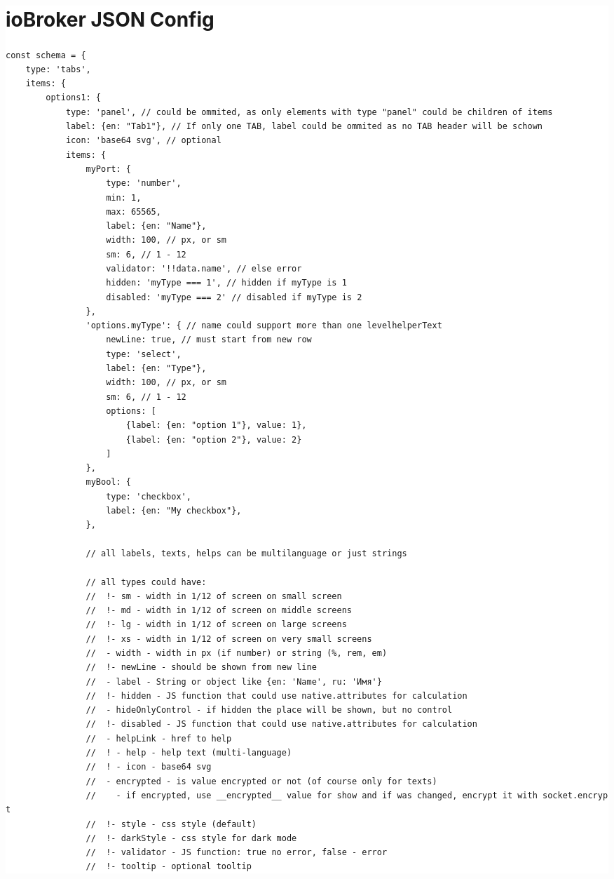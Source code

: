# ioBroker JSON Config

```
const schema = {
    type: 'tabs',
    items: {
        options1: {
            type: 'panel', // could be ommited, as only elements with type "panel" could be children of items
            label: {en: "Tab1"}, // If only one TAB, label could be ommited as no TAB header will be schown
            icon: 'base64 svg', // optional
            items: {
                myPort: {
                    type: 'number',
                    min: 1,
                    max: 65565,
                    label: {en: "Name"},
                    width: 100, // px, or sm
                    sm: 6, // 1 - 12
                    validator: '!!data.name', // else error
                    hidden: 'myType === 1', // hidden if myType is 1 
                    disabled: 'myType === 2' // disabled if myType is 2
                },
                'options.myType': { // name could support more than one levelhelperText
                    newLine: true, // must start from new row
                    type: 'select',
                    label: {en: "Type"},
                    width: 100, // px, or sm
                    sm: 6, // 1 - 12
                    options: [
                        {label: {en: "option 1"}, value: 1},
                        {label: {en: "option 2"}, value: 2}
                    ] 
                },
                myBool: {
                    type: 'checkbox',
                    label: {en: "My checkbox"},
                },
                
                // all labels, texts, helps can be multilanguage or just strings
                
                // all types could have:
                //  !- sm - width in 1/12 of screen on small screen
                //  !- md - width in 1/12 of screen on middle screens
                //  !- lg - width in 1/12 of screen on large screens
                //  !- xs - width in 1/12 of screen on very small screens
                //  - width - width in px (if number) or string (%, rem, em) 
                //  !- newLine - should be shown from new line
                //  - label - String or object like {en: 'Name', ru: 'Имя'}
                //  !- hidden - JS function that could use native.attributes for calculation
                //  - hideOnlyControl - if hidden the place will be shown, but no control
                //  !- disabled - JS function that could use native.attributes for calculation
                //  - helpLink - href to help
                //  ! - help - help text (multi-language)
                //  ! - icon - base64 svg
                //  - encrypted - is value encrypted or not (of course only for texts)
                //    - if encrypted, use __encrypted__ value for show and if was changed, encrypt it with socket.encrypt 
                //  !- style - css style (default)
                //  !- darkStyle - css style for dark mode
                //  !- validator - JS function: true no error, false - error
                //  !- tooltip - optional tooltip
```